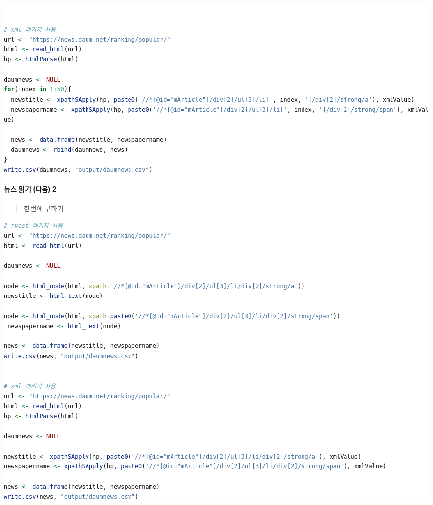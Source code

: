 ```R


# xml 패키지 사용
url <- "https://news.daum.net/ranking/popular/"
html <- read_html(url)
hp <- htmlParse(html)

daumnews <- NULL
for(index in 1:50){
  newstitle <- xpathSApply(hp, paste0('//*[@id="mArticle"]/div[2]/ul[3]/li[', index, ']/div[2]/strong/a'), xmlValue)
  newspapername <- xpathSApply(hp, paste0('//*[@id="mArticle"]/div[2]/ul[3]/li[', index, ']/div[2]/strong/span'), xmlValue)

  news <- data.frame(newstitle, newspapername)
  daumnews <- rbind(daumnews, news)
}
write.csv(daumnews, "output/daumnews.csv")
```



#### 뉴스 읽기 (다음) 2

> 한번에 구하기

```R
# rvest 패키지 사용
url <- "https://news.daum.net/ranking/popular/"
html <- read_html(url)

daumnews <- NULL

node <- html_node(html, xpath='//*[@id="mArticle"]/div[2]/ul[3]/li/div[2]/strong/a'))
newstitle <- html_text(node)
  
node <- html_node(html, xpath=paste0('//*[@id="mArticle"]/div[2]/ul[3]/li/div[2]/strong/span'))
 newspapername <- html_text(node)
  
news <- data.frame(newstitle, newspapername)
write.csv(news, "output/daumnews.csv")


# xml 패키지 사용
url <- "https://news.daum.net/ranking/popular/"
html <- read_html(url)
hp <- htmlParse(html)

daumnews <- NULL

newstitle <- xpathSApply(hp, paste0('//*[@id="mArticle"]/div[2]/ul[3]/li/div[2]/strong/a'), xmlValue)
newspapername <- xpathSApply(hp, paste0('//*[@id="mArticle"]/div[2]/ul[3]/li/div[2]/strong/span'), xmlValue)

news <- data.frame(newstitle, newspapername)
write.csv(news, "output/daumnews.csv")
```
